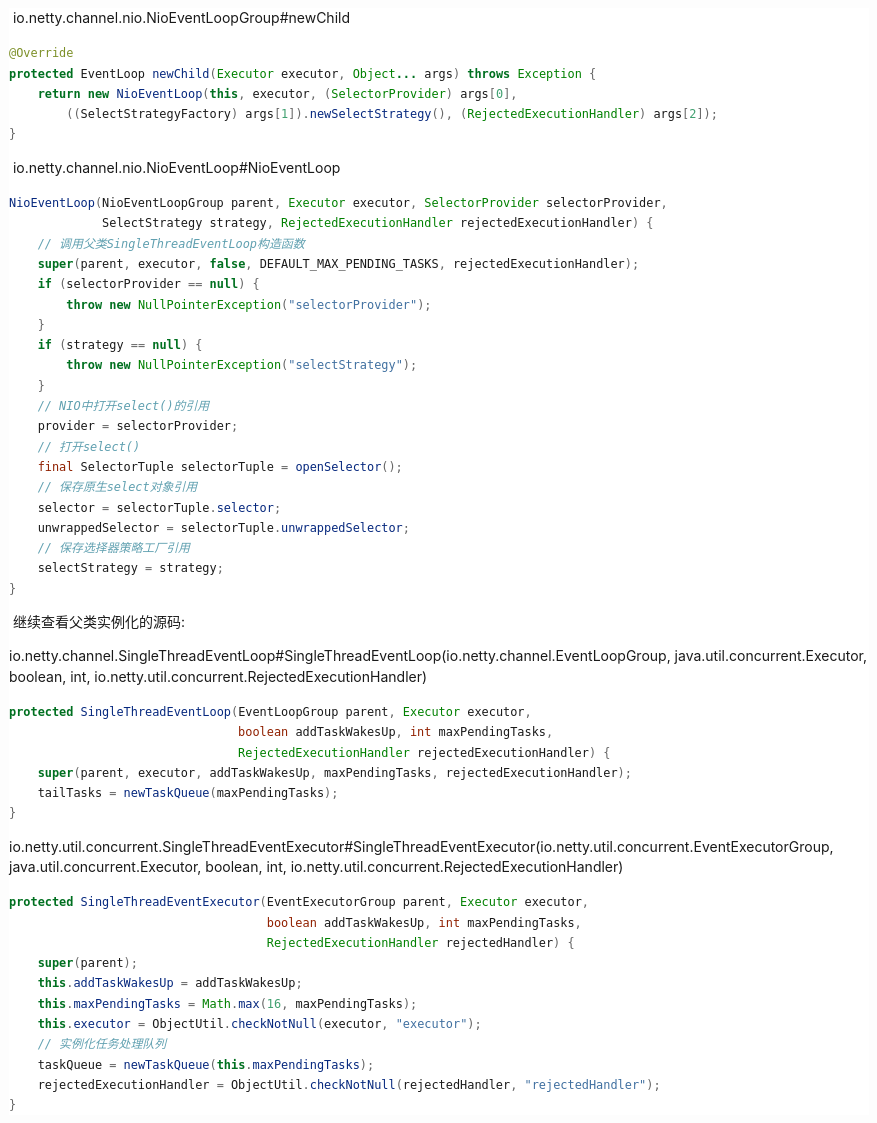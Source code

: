 ​		io.netty.channel.nio.NioEventLoopGroup#newChild

```java
@Override
protected EventLoop newChild(Executor executor, Object... args) throws Exception {
    return new NioEventLoop(this, executor, (SelectorProvider) args[0],
        ((SelectStrategyFactory) args[1]).newSelectStrategy(), (RejectedExecutionHandler) args[2]);
}
```

​		io.netty.channel.nio.NioEventLoop#NioEventLoop

```java
NioEventLoop(NioEventLoopGroup parent, Executor executor, SelectorProvider selectorProvider,
             SelectStrategy strategy, RejectedExecutionHandler rejectedExecutionHandler) {
  	// 调用父类SingleThreadEventLoop构造函数
    super(parent, executor, false, DEFAULT_MAX_PENDING_TASKS, rejectedExecutionHandler);
    if (selectorProvider == null) {
        throw new NullPointerException("selectorProvider");
    }
    if (strategy == null) {
        throw new NullPointerException("selectStrategy");
    }
  	// NIO中打开select()的引用
    provider = selectorProvider;
  	// 打开select()
    final SelectorTuple selectorTuple = openSelector();
  	// 保存原生select对象引用
    selector = selectorTuple.selector;
    unwrappedSelector = selectorTuple.unwrappedSelector;
  	// 保存选择器策略工厂引用
    selectStrategy = strategy;
}
```

​		继续查看父类实例化的源码:

​		io.netty.channel.SingleThreadEventLoop#SingleThreadEventLoop(io.netty.channel.EventLoopGroup, java.util.concurrent.Executor, boolean, int, io.netty.util.concurrent.RejectedExecutionHandler)

```java
protected SingleThreadEventLoop(EventLoopGroup parent, Executor executor,
                                boolean addTaskWakesUp, int maxPendingTasks,
                                RejectedExecutionHandler rejectedExecutionHandler) {
    super(parent, executor, addTaskWakesUp, maxPendingTasks, rejectedExecutionHandler);
    tailTasks = newTaskQueue(maxPendingTasks);
}
```

​		io.netty.util.concurrent.SingleThreadEventExecutor#SingleThreadEventExecutor(io.netty.util.concurrent.EventExecutorGroup, java.util.concurrent.Executor, boolean, int, io.netty.util.concurrent.RejectedExecutionHandler)

```java
protected SingleThreadEventExecutor(EventExecutorGroup parent, Executor executor,
                                    boolean addTaskWakesUp, int maxPendingTasks,
                                    RejectedExecutionHandler rejectedHandler) {
    super(parent);
    this.addTaskWakesUp = addTaskWakesUp;
    this.maxPendingTasks = Math.max(16, maxPendingTasks);
    this.executor = ObjectUtil.checkNotNull(executor, "executor");
  	// 实例化任务处理队列
    taskQueue = newTaskQueue(this.maxPendingTasks);
    rejectedExecutionHandler = ObjectUtil.checkNotNull(rejectedHandler, "rejectedHandler");
}
```
